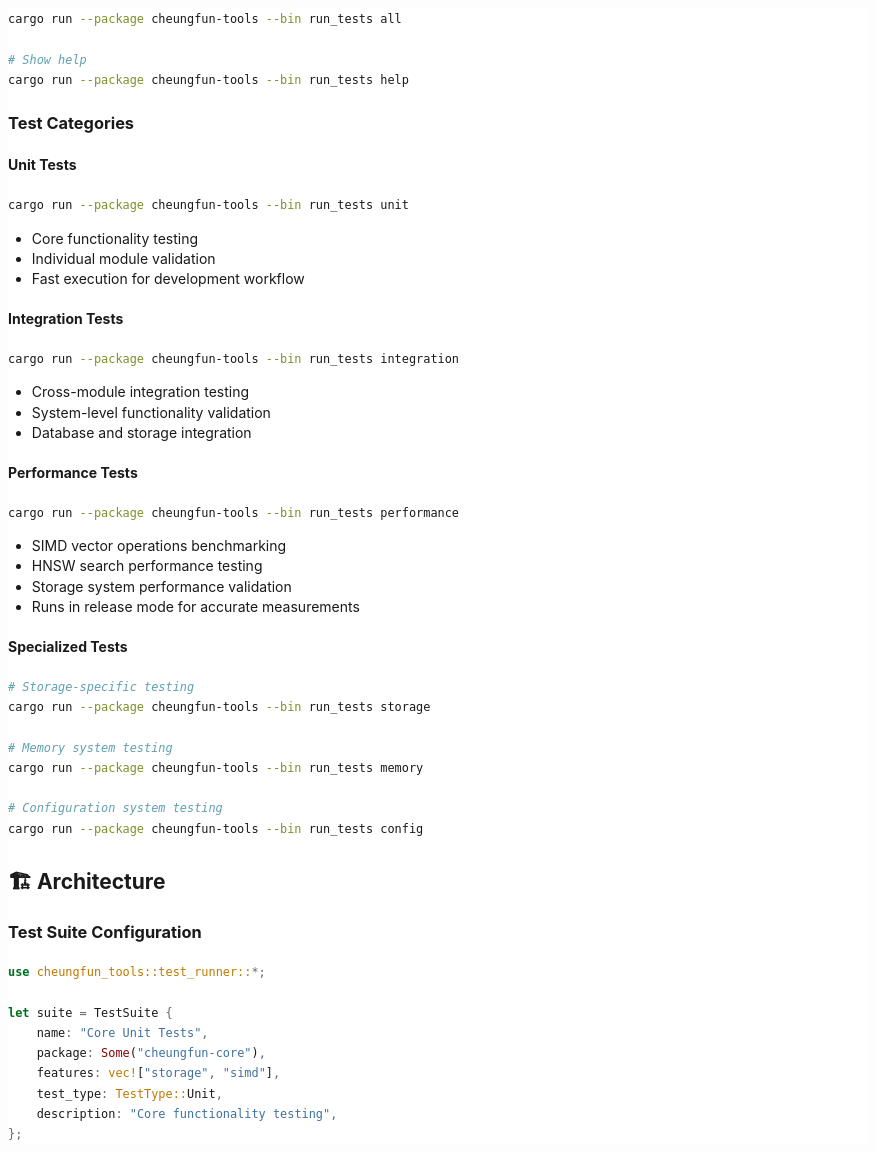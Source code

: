 ```bash
cargo run --package cheungfun-tools --bin run_tests all

# Show help
cargo run --package cheungfun-tools --bin run_tests help
```

### Test Categories

#### Unit Tests
```bash
cargo run --package cheungfun-tools --bin run_tests unit
```
- Core functionality testing
- Individual module validation
- Fast execution for development workflow

#### Integration Tests
```bash
cargo run --package cheungfun-tools --bin run_tests integration
```
- Cross-module integration testing
- System-level functionality validation
- Database and storage integration

#### Performance Tests
```bash
cargo run --package cheungfun-tools --bin run_tests performance
```
- SIMD vector operations benchmarking
- HNSW search performance testing
- Storage system performance validation
- Runs in release mode for accurate measurements

#### Specialized Tests
```bash
# Storage-specific testing
cargo run --package cheungfun-tools --bin run_tests storage

# Memory system testing
cargo run --package cheungfun-tools --bin run_tests memory

# Configuration system testing
cargo run --package cheungfun-tools --bin run_tests config
```

## 🏗️ Architecture

### Test Suite Configuration

```rust
use cheungfun_tools::test_runner::*;

let suite = TestSuite {
    name: "Core Unit Tests",
    package: Some("cheungfun-core"),
    features: vec!["storage", "simd"],
    test_type: TestType::Unit,
    description: "Core functionality testing",
};
```
